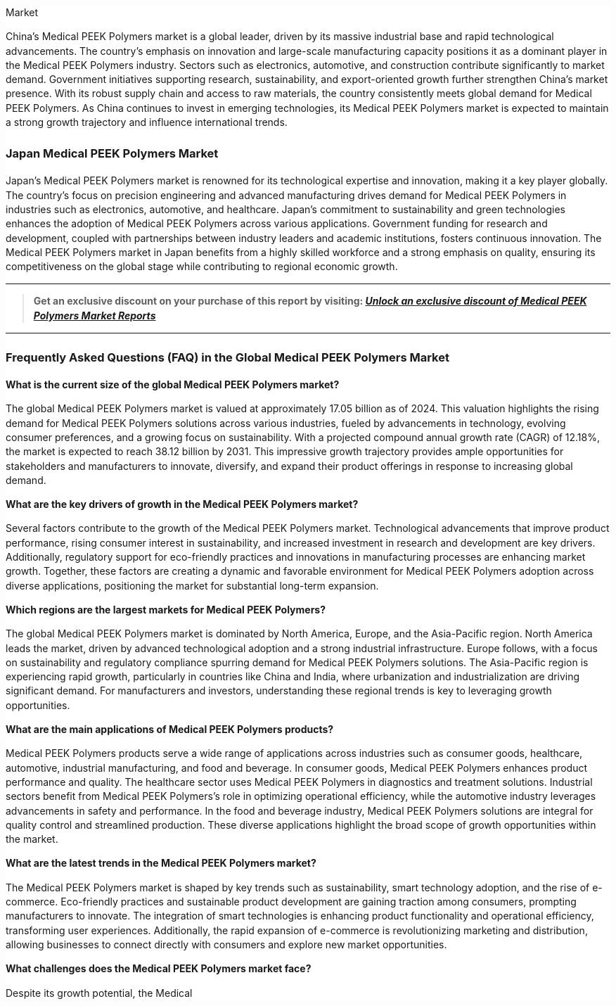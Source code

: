 Market</h3><p>China&rsquo;s Medical PEEK Polymers market is a global leader, driven by its massive industrial base and rapid technological advancements. The country&rsquo;s emphasis on innovation and large-scale manufacturing capacity positions it as a dominant player in the Medical PEEK Polymers industry. Sectors such as electronics, automotive, and construction contribute significantly to market demand. Government initiatives supporting research, sustainability, and export-oriented growth further strengthen China&rsquo;s market presence. With its robust supply chain and access to raw materials, the country consistently meets global demand for Medical PEEK Polymers. As China continues to invest in emerging technologies, its Medical PEEK Polymers market is expected to maintain a strong growth trajectory and influence international trends.</p><h3>Japan Medical PEEK Polymers Market</h3><p>Japan&rsquo;s Medical PEEK Polymers market is renowned for its technological expertise and innovation, making it a key player globally. The country&rsquo;s focus on precision engineering and advanced manufacturing drives demand for Medical PEEK Polymers in industries such as electronics, automotive, and healthcare. Japan&rsquo;s commitment to sustainability and green technologies enhances the adoption of Medical PEEK Polymers across various applications. Government funding for research and development, coupled with partnerships between industry leaders and academic institutions, fosters continuous innovation. The Medical PEEK Polymers market in Japan benefits from a highly skilled workforce and a strong emphasis on quality, ensuring its competitiveness on the global stage while contributing to regional economic growth.</p><hr /><blockquote><p><strong>Get an exclusive discount on your purchase of this report by visiting: <em><a href="://marketresearchpulse.com/ask-for-discount/51913?utm_source=Github&amp;utm_medium=027">Unlock an exclusive discount of Medical PEEK Polymers Market Reports</a></em>&nbsp;</strong></p></blockquote><hr /><h3>Frequently Asked Questions (FAQ) in the Global Medical PEEK Polymers Market</h3><p><strong>What is the current size of the global Medical PEEK Polymers market?</strong></p><p>The global Medical PEEK Polymers market is valued at approximately 17.05 billion as of 2024. This valuation highlights the rising demand for Medical PEEK Polymers solutions across various industries, fueled by advancements in technology, evolving consumer preferences, and a growing focus on sustainability. With a projected compound annual growth rate (CAGR) of 12.18%, the market is expected to reach 38.12 billion by 2031. This impressive growth trajectory provides ample opportunities for stakeholders and manufacturers to innovate, diversify, and expand their product offerings in response to increasing global demand.</p><p><strong>What are the key drivers of growth in the Medical PEEK Polymers market?</strong></p><p>Several factors contribute to the growth of the Medical PEEK Polymers market. Technological advancements that improve product performance, rising consumer interest in sustainability, and increased investment in research and development are key drivers. Additionally, regulatory support for eco-friendly practices and innovations in manufacturing processes are enhancing market growth. Together, these factors are creating a dynamic and favorable environment for Medical PEEK Polymers adoption across diverse applications, positioning the market for substantial long-term expansion.</p><p><strong>Which regions are the largest markets for Medical PEEK Polymers?</strong></p><p>The global Medical PEEK Polymers market is dominated by North America, Europe, and the Asia-Pacific region. North America leads the market, driven by advanced technological adoption and a strong industrial infrastructure. Europe follows, with a focus on sustainability and regulatory compliance spurring demand for Medical PEEK Polymers solutions. The Asia-Pacific region is experiencing rapid growth, particularly in countries like China and India, where urbanization and industrialization are driving significant demand. For manufacturers and investors, understanding these regional trends is key to leveraging growth opportunities.</p><p><strong>What are the main applications of Medical PEEK Polymers products?</strong></p><p>Medical PEEK Polymers products serve a wide range of applications across industries such as consumer goods, healthcare, automotive, industrial manufacturing, and food and beverage. In consumer goods, Medical PEEK Polymers enhances product performance and quality. The healthcare sector uses Medical PEEK Polymers in diagnostics and treatment solutions. Industrial sectors benefit from Medical PEEK Polymers&rsquo;s role in optimizing operational efficiency, while the automotive industry leverages advancements in safety and performance. In the food and beverage industry, Medical PEEK Polymers solutions are integral for quality control and streamlined production. These diverse applications highlight the broad scope of growth opportunities within the market.</p><p><strong>What are the latest trends in the Medical PEEK Polymers market?</strong></p><p>The Medical PEEK Polymers market is shaped by key trends such as sustainability, smart technology adoption, and the rise of e-commerce. Eco-friendly practices and sustainable product development are gaining traction among consumers, prompting manufacturers to innovate. The integration of smart technologies is enhancing product functionality and operational efficiency, transforming user experiences. Additionally, the rapid expansion of e-commerce is revolutionizing marketing and distribution, allowing businesses to connect directly with consumers and explore new market opportunities.</p><p><strong>What challenges does the Medical PEEK Polymers market face?</strong></p><p>Despite its growth potential, the Medical